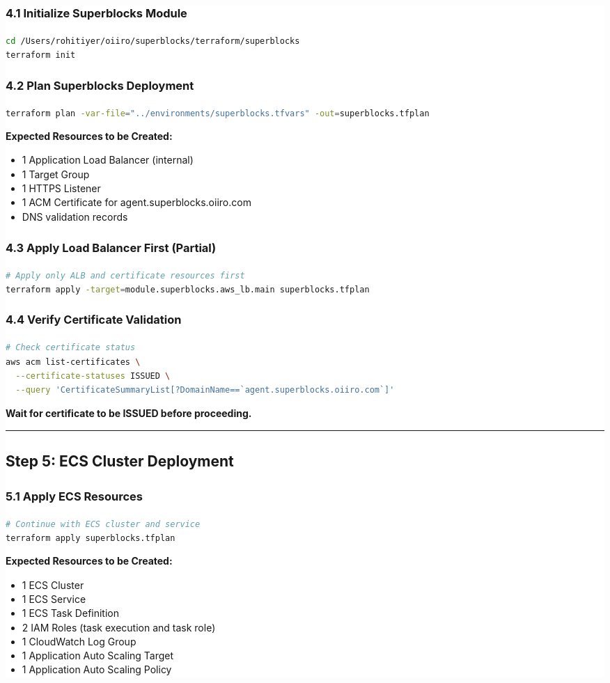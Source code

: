 ### 4.1 Initialize Superblocks Module
```bash
cd /Users/rohitiyer/oiiro/superblocks/terraform/superblocks
terraform init
```

### 4.2 Plan Superblocks Deployment
```bash
terraform plan -var-file="../environments/superblocks.tfvars" -out=superblocks.tfplan
```

**Expected Resources to be Created:**
- 1 Application Load Balancer (internal)
- 1 Target Group
- 1 HTTPS Listener
- 1 ACM Certificate for agent.superblocks.oiiro.com
- DNS validation records

### 4.3 Apply Load Balancer First (Partial)
```bash
# Apply only ALB and certificate resources first
terraform apply -target=module.superblocks.aws_lb.main superblocks.tfplan
```

### 4.4 Verify Certificate Validation
```bash
# Check certificate status
aws acm list-certificates \
  --certificate-statuses ISSUED \
  --query 'CertificateSummaryList[?DomainName==`agent.superblocks.oiiro.com`]'
```

**Wait for certificate to be ISSUED before proceeding.**

---

## Step 5: ECS Cluster Deployment

### 5.1 Apply ECS Resources
```bash
# Continue with ECS cluster and service
terraform apply superblocks.tfplan
```

**Expected Resources to be Created:**
- 1 ECS Cluster
- 1 ECS Service
- 1 ECS Task Definition
- 2 IAM Roles (task execution and task role)
- 1 CloudWatch Log Group
- 1 Application Auto Scaling Target
- 1 Application Auto Scaling Policy

